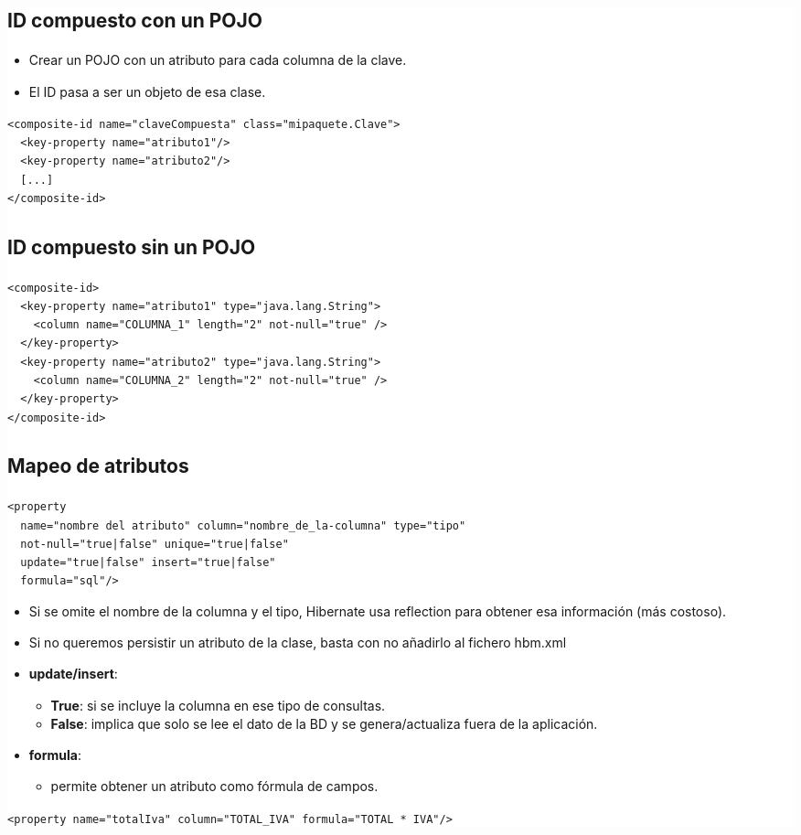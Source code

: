 ## ID compuesto con un POJO

- Crear un POJO con un atributo para cada columna de la clave.

- El ID pasa a ser un objeto de esa clase.

~~~{.xml}
<composite-id name="claveCompuesta" class="mipaquete.Clave">
  <key-property name="atributo1"/>
  <key-property name="atributo2"/>
  [...]
</composite-id>
~~~

## ID compuesto sin un POJO

~~~{.xml}
<composite-id>
  <key-property name="atributo1" type="java.lang.String">
    <column name="COLUMNA_1" length="2" not-null="true" />
  </key-property>
  <key-property name="atributo2" type="java.lang.String">
    <column name="COLUMNA_2" length="2" not-null="true" />
  </key-property>
</composite-id>
~~~

## Mapeo de atributos

~~~{.xml}
<property
  name="nombre del atributo" column="nombre_de_la-columna" type="tipo"
  not-null="true|false" unique="true|false"
  update="true|false" insert="true|false"
  formula="sql"/>
~~~

- Si se omite el nombre de la columna y el tipo,
  Hibernate usa reflection para obtener esa información (más costoso).

- Si no queremos persistir un atributo de la clase,
  basta con no añadirlo al fichero hbm.xml

- **update/insert**:
    - **True**: si se incluye la columna en ese tipo de consultas.
    - **False**: implica que solo se lee el dato de la BD
      y se genera/actualiza fuera de la aplicación.

- **formula**:
    - permite obtener un atributo como fórmula de campos.

~~~{.xml}
<property name="totalIva" column="TOTAL_IVA" formula="TOTAL * IVA"/>
~~~
